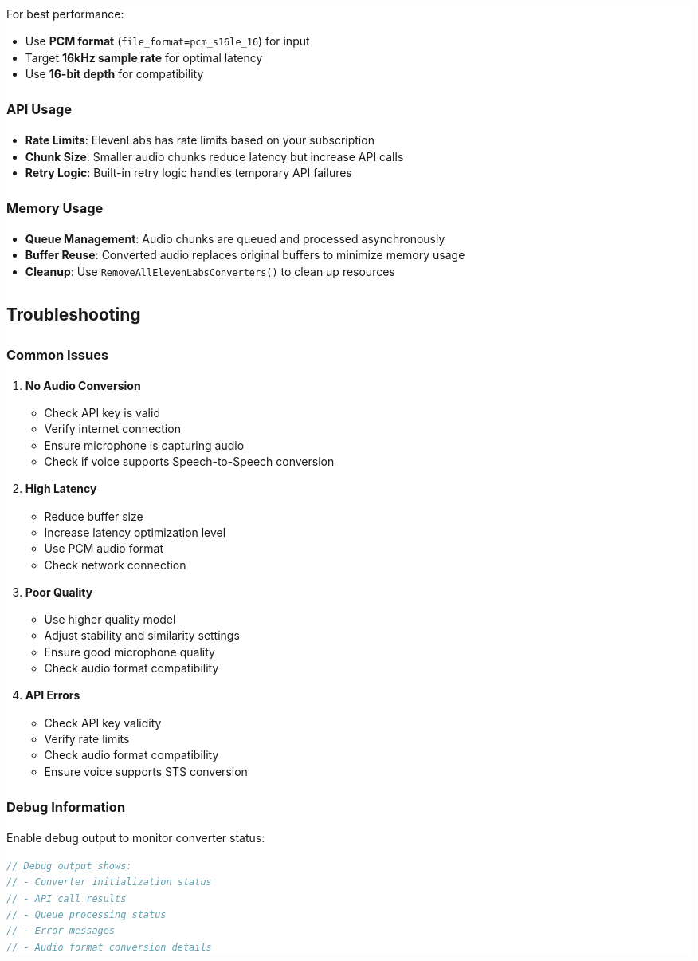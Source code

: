 For best performance:
- Use **PCM format** (`file_format=pcm_s16le_16`) for input
- Target **16kHz sample rate** for optimal latency
- Use **16-bit depth** for compatibility

### API Usage
- **Rate Limits**: ElevenLabs has rate limits based on your subscription
- **Chunk Size**: Smaller audio chunks reduce latency but increase API calls
- **Retry Logic**: Built-in retry logic handles temporary API failures

### Memory Usage
- **Queue Management**: Audio chunks are queued and processed asynchronously
- **Buffer Reuse**: Converted audio replaces original buffers to minimize memory usage
- **Cleanup**: Use `RemoveAllElevenLabsConverters()` to clean up resources

## Troubleshooting

### Common Issues

1. **No Audio Conversion**
   - Check API key is valid
   - Verify internet connection
   - Ensure microphone is capturing audio
   - Check if voice supports Speech-to-Speech conversion

2. **High Latency**
   - Reduce buffer size
   - Increase latency optimization level
   - Use PCM audio format
   - Check network connection

3. **Poor Quality**
   - Use higher quality model
   - Adjust stability and similarity settings
   - Ensure good microphone quality
   - Check audio format compatibility

4. **API Errors**
   - Check API key validity
   - Verify rate limits
   - Check audio format compatibility
   - Ensure voice supports STS conversion

### Debug Information

Enable debug output to monitor converter status:

```csharp
// Debug output shows:
// - Converter initialization status
// - API call results
// - Queue processing status
// - Error messages
// - Audio format conversion details
```
